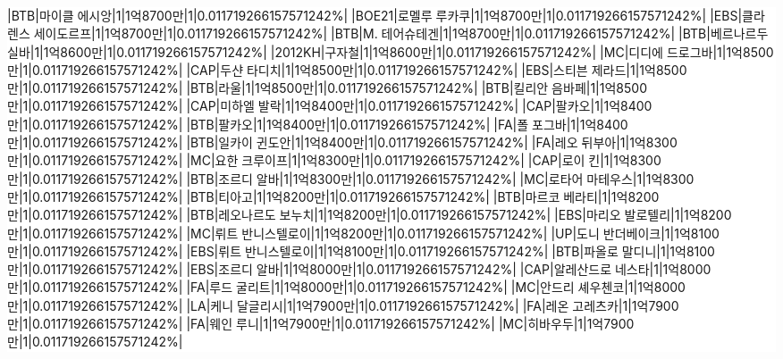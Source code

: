 |BTB|마이클 에시앙|1|1억8700만|1|0.011719266157571242%|
|BOE21|로멜루 루카쿠|1|1억8700만|1|0.011719266157571242%|
|EBS|클라렌스 세이도르프|1|1억8700만|1|0.011719266157571242%|
|BTB|M. 테어슈테겐|1|1억8700만|1|0.011719266157571242%|
|BTB|베르나르두 실바|1|1억8600만|1|0.011719266157571242%|
|2012KH|구자철|1|1억8600만|1|0.011719266157571242%|
|MC|디디에 드로그바|1|1억8500만|1|0.011719266157571242%|
|CAP|두샨 타디치|1|1억8500만|1|0.011719266157571242%|
|EBS|스티븐 제라드|1|1억8500만|1|0.011719266157571242%|
|BTB|라울|1|1억8500만|1|0.011719266157571242%|
|BTB|킬리안 음바페|1|1억8500만|1|0.011719266157571242%|
|CAP|미하엘 발락|1|1억8400만|1|0.011719266157571242%|
|CAP|팔카오|1|1억8400만|1|0.011719266157571242%|
|BTB|팔카오|1|1억8400만|1|0.011719266157571242%|
|FA|폴 포그바|1|1억8400만|1|0.011719266157571242%|
|BTB|일카이 귄도안|1|1억8400만|1|0.011719266157571242%|
|FA|레오 뒤부아|1|1억8300만|1|0.011719266157571242%|
|MC|요한 크루이프|1|1억8300만|1|0.011719266157571242%|
|CAP|로이 킨|1|1억8300만|1|0.011719266157571242%|
|BTB|조르디 알바|1|1억8300만|1|0.011719266157571242%|
|MC|로타어 마테우스|1|1억8300만|1|0.011719266157571242%|
|BTB|티아고|1|1억8200만|1|0.011719266157571242%|
|BTB|마르코 베라티|1|1억8200만|1|0.011719266157571242%|
|BTB|레오나르도 보누치|1|1억8200만|1|0.011719266157571242%|
|EBS|마리오 발로텔리|1|1억8200만|1|0.011719266157571242%|
|MC|뤼트 반니스텔로이|1|1억8200만|1|0.011719266157571242%|
|UP|도니 반더베이크|1|1억8100만|1|0.011719266157571242%|
|EBS|뤼트 반니스텔로이|1|1억8100만|1|0.011719266157571242%|
|BTB|파올로 말디니|1|1억8100만|1|0.011719266157571242%|
|EBS|조르디 알바|1|1억8000만|1|0.011719266157571242%|
|CAP|알레산드로 네스타|1|1억8000만|1|0.011719266157571242%|
|FA|루드 굴리트|1|1억8000만|1|0.011719266157571242%|
|MC|안드리 셰우첸코|1|1억8000만|1|0.011719266157571242%|
|LA|케니 달글리시|1|1억7900만|1|0.011719266157571242%|
|FA|레온 고레츠카|1|1억7900만|1|0.011719266157571242%|
|FA|웨인 루니|1|1억7900만|1|0.011719266157571242%|
|MC|히바우두|1|1억7900만|1|0.011719266157571242%|
